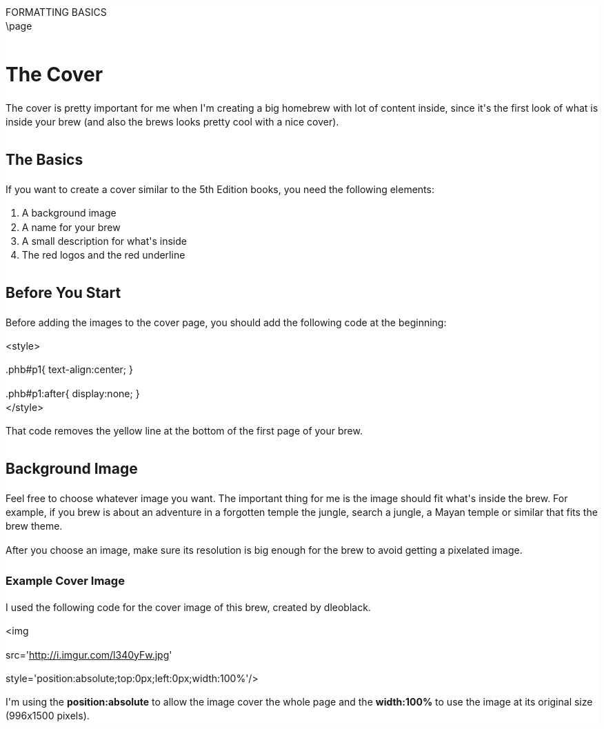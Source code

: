 <div class='pageNumber auto'></div>
<div class='footnote'>FORMATTING BASICS</div>
\page

# The Cover
The cover is pretty important for me when I'm creating a big homebrew with lot of content inside, since it's the first look of what is inside your brew (and also the brews looks pretty cool with a nice cover).

## The Basics
If you want to create a cover similar to the 5th Edition books, you need the following elements:
1. A background image
2. A name for your brew
3. A small description for what's inside
4. The red logos and the red underline

## Before You Start
Before adding the images to the cover page, you should add the following code at the beginning:

<div class='descriptive'>
&lt;style>

  .phb#p1{ text-align:center; }
  
  .phb#p1:after{ display:none; }
<br>
&lt;/style>
</div>

That code removes the yellow line  at the bottom of the first page of your brew.

## Background Image
Feel free to choose whatever image you want. The important thing for me is the image should fit what's inside the brew. For example, if you brew is about an adventure in a forgotten temple the jungle, search a jungle, a Mayan temple or similar that fits the brew theme.

After you choose an image, make sure its resolution is big enough for the brew to avoid getting a pixelated image.

### Example Cover Image
I used the following code for the cover image of this brew, created by dleoblack. 

<div class='descriptive'>
&lt;img

  src='http://i.imgur.com/l340yFw.jpg' 
  
  style='position:absolute;top:0px;left:0px;width:100%'/>
</div>

I'm using the **position:absolute** to allow the image cover the whole page and the **width:100%** to use the image at its original size (996x1500 pixels).
